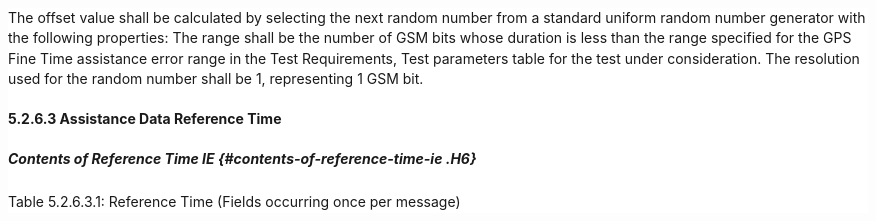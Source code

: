The offset value shall be calculated by selecting the next random number from
a standard uniform random number generator with the following properties:
The range shall be the number of GSM bits whose duration is less than the
range specified for the GPS Fine Time assistance error range in the Test
Requirements, Test parameters table for the test under consideration.
The resolution used for the random number shall be 1, representing 1 GSM bit.
#### 5.2.6.3 Assistance Data Reference Time
##### Contents of Reference Time IE {#contents-of-reference-time-ie .H6}
Table 5.2.6.3.1: Reference Time (Fields occurring once per message)